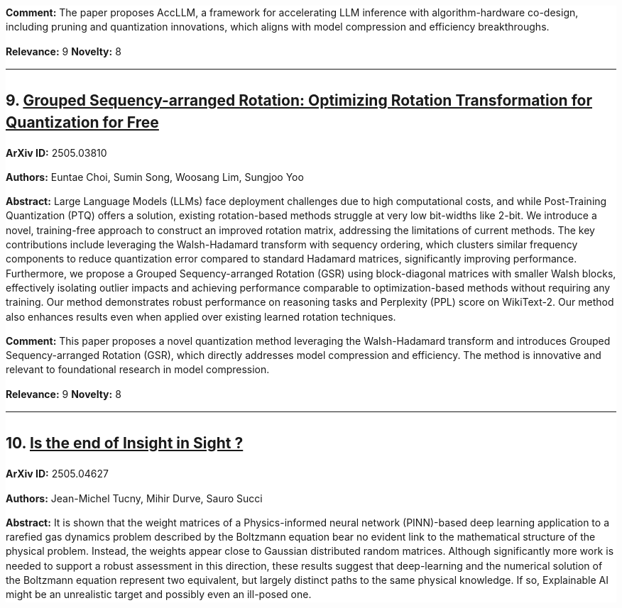 **Comment:** The paper proposes AccLLM, a framework for accelerating LLM inference with algorithm-hardware co-design, including pruning and quantization innovations, which aligns with model compression and efficiency breakthroughs.

**Relevance:** 9
**Novelty:** 8

---

## 9. [Grouped Sequency-arranged Rotation: Optimizing Rotation Transformation for Quantization for Free](https://arxiv.org/abs/2505.03810) <a id="link9"></a>

**ArXiv ID:** 2505.03810

**Authors:** Euntae Choi, Sumin Song, Woosang Lim, Sungjoo Yoo

**Abstract:** Large Language Models (LLMs) face deployment challenges due to high computational costs, and while Post-Training Quantization (PTQ) offers a solution, existing rotation-based methods struggle at very low bit-widths like 2-bit. We introduce a novel, training-free approach to construct an improved rotation matrix, addressing the limitations of current methods. The key contributions include leveraging the Walsh-Hadamard transform with sequency ordering, which clusters similar frequency components to reduce quantization error compared to standard Hadamard matrices, significantly improving performance. Furthermore, we propose a Grouped Sequency-arranged Rotation (GSR) using block-diagonal matrices with smaller Walsh blocks, effectively isolating outlier impacts and achieving performance comparable to optimization-based methods without requiring any training. Our method demonstrates robust performance on reasoning tasks and Perplexity (PPL) score on WikiText-2. Our method also enhances results even when applied over existing learned rotation techniques.

**Comment:** This paper proposes a novel quantization method leveraging the Walsh-Hadamard transform and introduces Grouped Sequency-arranged Rotation (GSR), which directly addresses model compression and efficiency. The method is innovative and relevant to foundational research in model compression.

**Relevance:** 9
**Novelty:** 8

---

## 10. [Is the end of Insight in Sight ?](https://arxiv.org/abs/2505.04627) <a id="link10"></a>

**ArXiv ID:** 2505.04627

**Authors:** Jean-Michel Tucny, Mihir Durve, Sauro Succi

**Abstract:** It is shown that the weight matrices of a Physics-informed neural network (PINN)-based deep learning application to a rarefied gas dynamics problem described by the Boltzmann equation bear no evident link to the mathematical structure of the physical problem. Instead, the weights appear close to Gaussian distributed random matrices. Although significantly more work is needed to support a robust assessment in this direction, these results suggest that deep-learning and the numerical solution of the Boltzmann equation represent two equivalent, but largely distinct paths to the same physical knowledge. If so, Explainable AI might be an unrealistic target and possibly even an ill-posed one.
